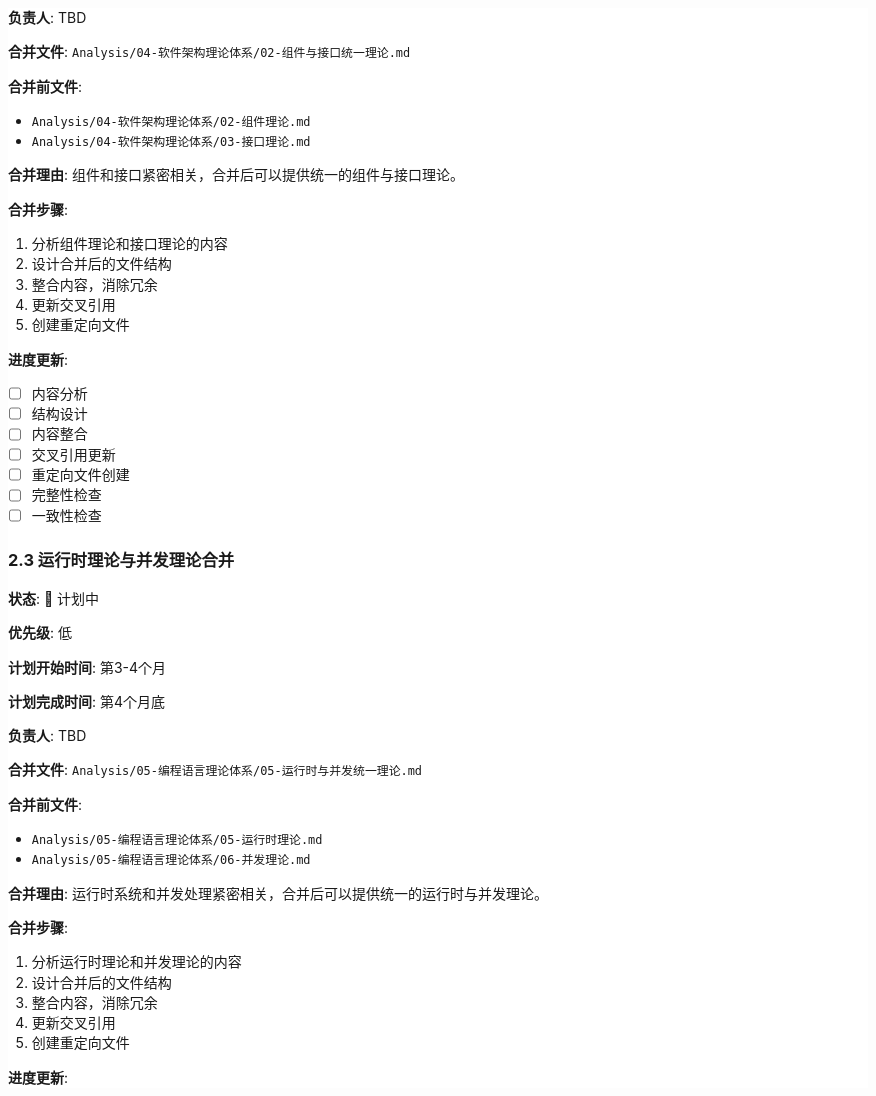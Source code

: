**负责人**: TBD

**合并文件**: `Analysis/04-软件架构理论体系/02-组件与接口统一理论.md`

**合并前文件**:

- `Analysis/04-软件架构理论体系/02-组件理论.md`
- `Analysis/04-软件架构理论体系/03-接口理论.md`

**合并理由**: 组件和接口紧密相关，合并后可以提供统一的组件与接口理论。

**合并步骤**:

1. 分析组件理论和接口理论的内容
2. 设计合并后的文件结构
3. 整合内容，消除冗余
4. 更新交叉引用
5. 创建重定向文件

**进度更新**:

- [ ] 内容分析
- [ ] 结构设计
- [ ] 内容整合
- [ ] 交叉引用更新
- [ ] 重定向文件创建
- [ ] 完整性检查
- [ ] 一致性检查

### 2.3 运行时理论与并发理论合并

**状态**: 🔄 计划中

**优先级**: 低

**计划开始时间**: 第3-4个月

**计划完成时间**: 第4个月底

**负责人**: TBD

**合并文件**: `Analysis/05-编程语言理论体系/05-运行时与并发统一理论.md`

**合并前文件**:

- `Analysis/05-编程语言理论体系/05-运行时理论.md`
- `Analysis/05-编程语言理论体系/06-并发理论.md`

**合并理由**: 运行时系统和并发处理紧密相关，合并后可以提供统一的运行时与并发理论。

**合并步骤**:

1. 分析运行时理论和并发理论的内容
2. 设计合并后的文件结构
3. 整合内容，消除冗余
4. 更新交叉引用
5. 创建重定向文件

**进度更新**:
